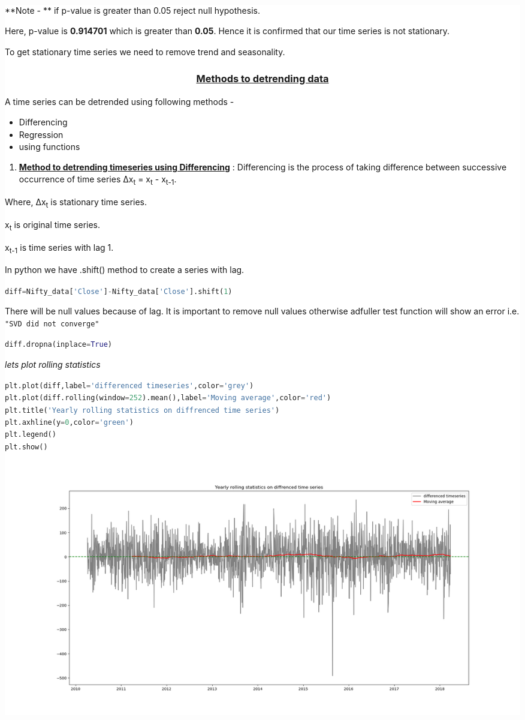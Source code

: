 **Note - ** if p-value is greater than 0.05 reject null hypothesis.

Here, p-value is **0.914701** which is greater than **0.05**.
Hence it is confirmed that our time series is not stationary.


To get stationary time series we need to remove trend and seasonality.


### <center>**<u>Methods to detrending data</u>**</center>
A time series can be detrended using following methods -
  + Differencing  
  + Regression
  + using functions


1. **<u>Method to detrending timeseries using Differencing</u>** :
Differencing is the process of taking difference between successive occurrence  of time series &Delta;x<sub>t</sub> = x<sub>t</sub> - x<sub>t-1</sub>.

Where, &Delta;x<sub>t</sub> is stationary time series.

x<sub>t</sub> is original time series.

x<sub>t-1</sub> is time series with lag 1.

In python we have .shift() method to create a series with lag.

```Python
diff=Nifty_data['Close']-Nifty_data['Close'].shift(1)
```
There will be null values because of lag. It is important to remove null values otherwise adfuller test function will show an error i.e. `"SVD did not converge"`
```Python
diff.dropna(inplace=True)
```

*lets plot rolling statistics*
```Python
plt.plot(diff,label='differenced timeseries',color='grey')
plt.plot(diff.rolling(window=252).mean(),label='Moving average',color='red')
plt.title('Yearly rolling statistics on diffrenced time series')
plt.axhline(y=0,color='green')
plt.legend()
plt.show()
```
![Yearly rolling statistics on differenced time series](yearlydifferenced.png)
